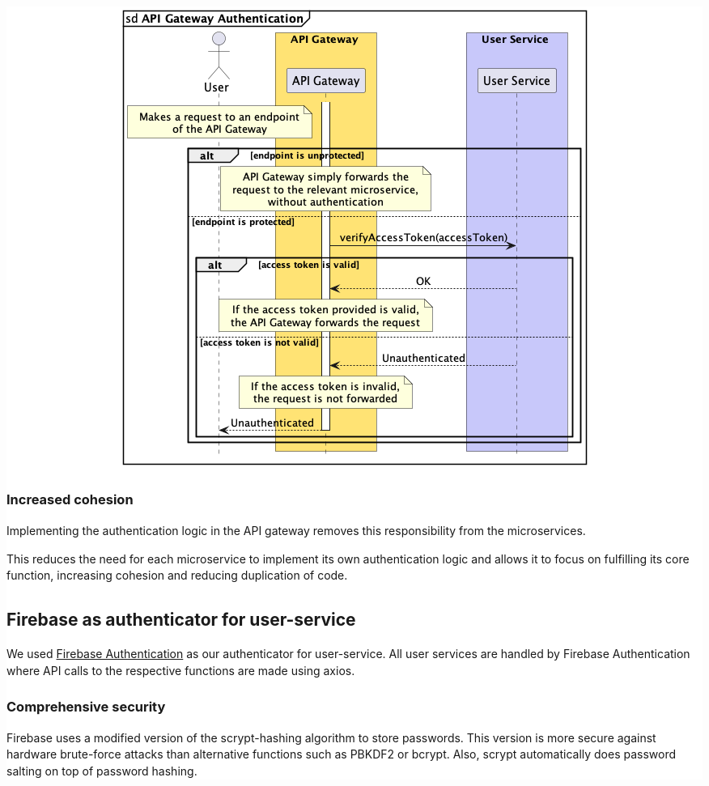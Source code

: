 <p align="center">
  <img src="https://github.com/CS3219-AY2223S1/cs3219-project-ay2223s1-g22/blob/main/project-report/images/api-gateway-authentication.png?raw=true">
</p>

### Increased cohesion

Implementing the authentication logic in the API gateway removes this responsibility from the microservices.

This reduces the need for each microservice to implement its own authentication logic and allows it to focus on fulfilling its core function, increasing cohesion and reducing duplication of code.

## Firebase as authenticator for user-service

We used [Firebase Authentication](https://firebase.google.com/docs/auth) as our authenticator for user-service. All user services are handled by Firebase Authentication where API calls to the respective functions are made using axios.

### Comprehensive security

Firebase uses a modified version of the scrypt-hashing algorithm to store passwords. This version is more secure against hardware brute-force attacks than alternative functions such as PBKDF2 or bcrypt. Also, scrypt automatically does password salting on top of password hashing.
